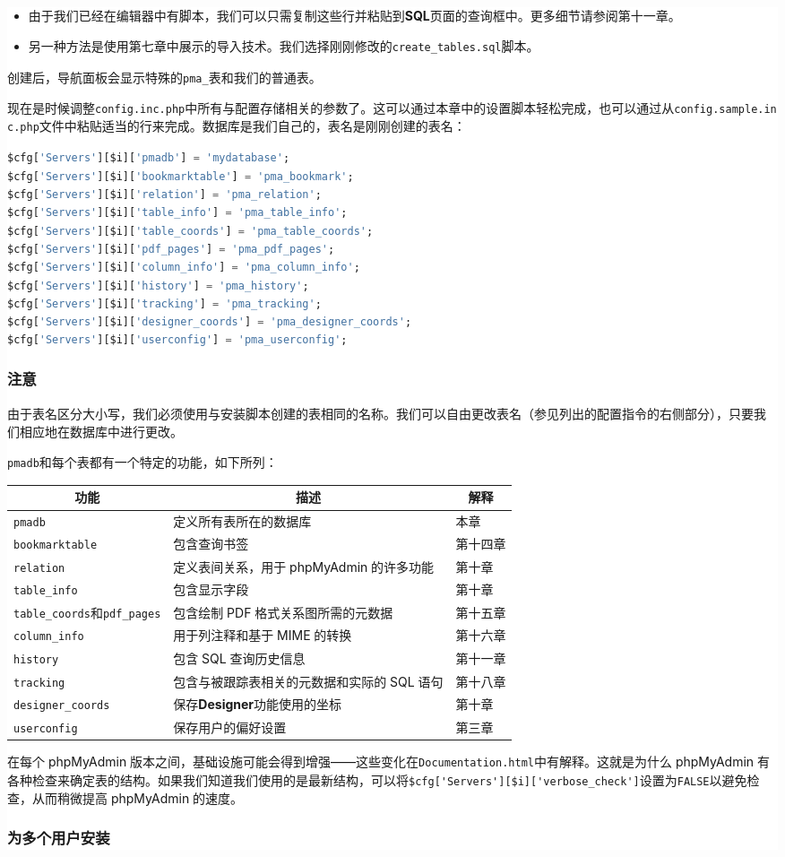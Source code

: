 +   由于我们已经在编辑器中有脚本，我们可以只需复制这些行并粘贴到**SQL**页面的查询框中。更多细节请参阅第十一章。

+   另一种方法是使用第七章中展示的导入技术。我们选择刚刚修改的`create_tables.sql`脚本。

创建后，导航面板会显示特殊的`pma_`表和我们的普通表。

现在是时候调整`config.inc.php`中所有与配置存储相关的参数了。这可以通过本章中的设置脚本轻松完成，也可以通过从`config.sample.inc.php`文件中粘贴适当的行来完成。数据库是我们自己的，表名是刚刚创建的表名：

```sql
$cfg['Servers'][$i]['pmadb'] = 'mydatabase';
$cfg['Servers'][$i]['bookmarktable'] = 'pma_bookmark';
$cfg['Servers'][$i]['relation'] = 'pma_relation';
$cfg['Servers'][$i]['table_info'] = 'pma_table_info';
$cfg['Servers'][$i]['table_coords'] = 'pma_table_coords';
$cfg['Servers'][$i]['pdf_pages'] = 'pma_pdf_pages';
$cfg['Servers'][$i]['column_info'] = 'pma_column_info';
$cfg['Servers'][$i]['history'] = 'pma_history';
$cfg['Servers'][$i]['tracking'] = 'pma_tracking';
$cfg['Servers'][$i]['designer_coords'] = 'pma_designer_coords';
$cfg['Servers'][$i]['userconfig'] = 'pma_userconfig';

```

### 注意

由于表名区分大小写，我们必须使用与安装脚本创建的表相同的名称。我们可以自由更改表名（参见列出的配置指令的右侧部分），只要我们相应地在数据库中进行更改。

`pmadb`和每个表都有一个特定的功能，如下所列：

| 功能 | 描述 | 解释 |
| --- | --- | --- |
| `pmadb` | 定义所有表所在的数据库 | 本章 |
| `bookmarktable` | 包含查询书签 | 第十四章 |
| `relation` | 定义表间关系，用于 phpMyAdmin 的许多功能 | 第十章 |
| `table_info` | 包含显示字段 | 第十章 |
| `table_coords`和`pdf_pages` | 包含绘制 PDF 格式关系图所需的元数据 | 第十五章 |
| `column_info` | 用于列注释和基于 MIME 的转换 | 第十六章 |
| `history` | 包含 SQL 查询历史信息 | 第十一章 |
| `tracking` | 包含与被跟踪表相关的元数据和实际的 SQL 语句 | 第十八章 |
| `designer_coords` | 保存**Designer**功能使用的坐标 | 第十章 |
| `userconfig` | 保存用户的偏好设置 | 第三章 |

在每个 phpMyAdmin 版本之间，基础设施可能会得到增强——这些变化在`Documentation.html`中有解释。这就是为什么 phpMyAdmin 有各种检查来确定表的结构。如果我们知道我们使用的是最新结构，可以将`$cfg['Servers'][$i]['verbose_check']`设置为`FALSE`以避免检查，从而稍微提高 phpMyAdmin 的速度。

### 为多个用户安装
